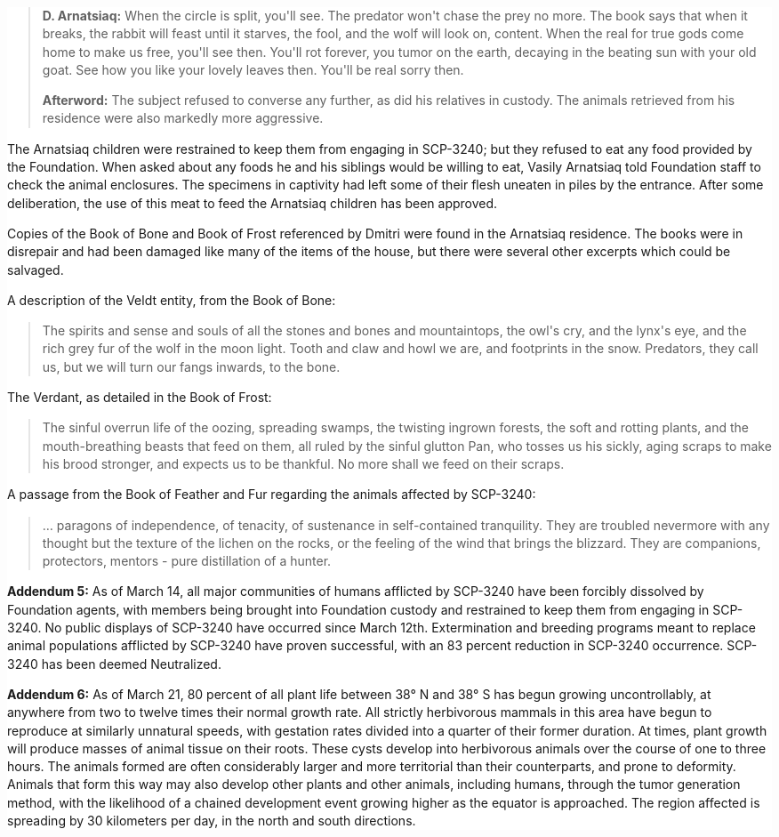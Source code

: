 > **D. Arnatsiaq:** When the circle is split, you'll see. The predator won't chase the prey no more. The book says that when it breaks, the rabbit will feast until it starves, the fool, and the wolf will look on, content. When the real for true gods come home to make us free, you'll see then. You'll rot forever, you tumor on the earth, decaying in the beating sun with your old goat. See how you like your lovely leaves then. You'll be real sorry then.
> 
> **<End Log>**
> 
> **Afterword:** The subject refused to converse any further, as did his relatives in custody. The animals retrieved from his residence were also markedly more aggressive.

The Arnatsiaq children were restrained to keep them from engaging in SCP-3240; but they refused to eat any food provided by the Foundation. When asked about any foods he and his siblings would be willing to eat, Vasily Arnatsiaq told Foundation staff to check the animal enclosures. The specimens in captivity had left some of their flesh uneaten in piles by the entrance. After some deliberation, the use of this meat to feed the Arnatsiaq children has been approved.

Copies of the Book of Bone and Book of Frost referenced by Dmitri were found in the Arnatsiaq residence. The books were in disrepair and had been damaged like many of the items of the house, but there were several other excerpts which could be salvaged.

A description of the Veldt entity, from the Book of Bone:

> The spirits and sense and souls of all the stones and bones and mountaintops, the owl's cry, and the lynx's eye, and the rich grey fur of the wolf in the moon light. Tooth and claw and howl we are, and footprints in the snow. Predators, they call us, but we will turn our fangs inwards, to the bone.

The Verdant, as detailed in the Book of Frost:

> The sinful overrun life of the oozing, spreading swamps, the twisting ingrown forests, the soft and rotting plants, and the mouth-breathing beasts that feed on them, all ruled by the sinful glutton Pan, who tosses us his sickly, aging scraps to make his brood stronger, and expects us to be thankful. No more shall we feed on their scraps.

A passage from the Book of Feather and Fur regarding the animals affected by SCP-3240:

> … paragons of independence, of tenacity, of sustenance in self-contained tranquility. They are troubled nevermore with any thought but the texture of the lichen on the rocks, or the feeling of the wind that brings the blizzard. They are companions, protectors, mentors - pure distillation of a hunter.

**Addendum 5:** As of March 14, all major communities of humans afflicted by SCP-3240 have been forcibly dissolved by Foundation agents, with members being brought into Foundation custody and restrained to keep them from engaging in SCP-3240. No public displays of SCP-3240 have occurred since March 12th. Extermination and breeding programs meant to replace animal populations afflicted by SCP-3240 have proven successful, with an 83 percent reduction in SCP-3240 occurrence. SCP-3240 has been deemed Neutralized.

**Addendum 6:** As of March 21, 80 percent of all plant life between 38° N and 38° S has begun growing uncontrollably, at anywhere from two to twelve times their normal growth rate. All strictly herbivorous mammals in this area have begun to reproduce at similarly unnatural speeds, with gestation rates divided into a quarter of their former duration. At times, plant growth will produce masses of animal tissue on their roots. These cysts develop into herbivorous animals over the course of one to three hours. The animals formed are often considerably larger and more territorial than their counterparts, and prone to deformity. Animals that form this way may also develop other plants and other animals, including humans, through the tumor generation method, with the likelihood of a chained development event growing higher as the equator is approached. The region affected is spreading by 30 kilometers per day, in the north and south directions.
